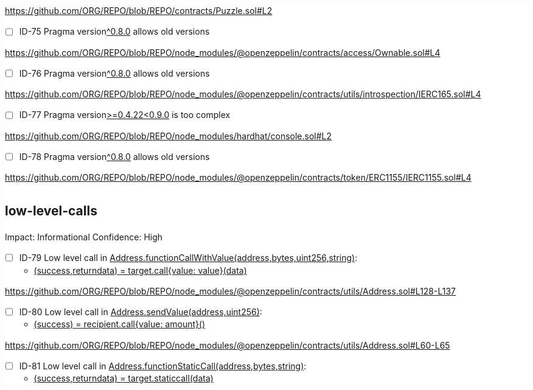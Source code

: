 https://github.com/ORG/REPO/blob/REPO/contracts/Puzzle.sol#L2


 - [ ] ID-75
Pragma version[^0.8.0](https://github.com/ORG/REPO/blob/REPO/node_modules/@openzeppelin/contracts/access/Ownable.sol#L4) allows old versions

https://github.com/ORG/REPO/blob/REPO/node_modules/@openzeppelin/contracts/access/Ownable.sol#L4


 - [ ] ID-76
Pragma version[^0.8.0](https://github.com/ORG/REPO/blob/REPO/node_modules/@openzeppelin/contracts/utils/introspection/IERC165.sol#L4) allows old versions

https://github.com/ORG/REPO/blob/REPO/node_modules/@openzeppelin/contracts/utils/introspection/IERC165.sol#L4


 - [ ] ID-77
Pragma version[>=0.4.22<0.9.0](https://github.com/ORG/REPO/blob/REPO/node_modules/hardhat/console.sol#L2) is too complex

https://github.com/ORG/REPO/blob/REPO/node_modules/hardhat/console.sol#L2


 - [ ] ID-78
Pragma version[^0.8.0](https://github.com/ORG/REPO/blob/REPO/node_modules/@openzeppelin/contracts/token/ERC1155/IERC1155.sol#L4) allows old versions

https://github.com/ORG/REPO/blob/REPO/node_modules/@openzeppelin/contracts/token/ERC1155/IERC1155.sol#L4


## low-level-calls
Impact: Informational
Confidence: High
 - [ ] ID-79
Low level call in [Address.functionCallWithValue(address,bytes,uint256,string)](https://github.com/ORG/REPO/blob/REPO/node_modules/@openzeppelin/contracts/utils/Address.sol#L128-L137):
	- [(success,returndata) = target.call{value: value}(data)](https://github.com/ORG/REPO/blob/REPO/node_modules/@openzeppelin/contracts/utils/Address.sol#L135)

https://github.com/ORG/REPO/blob/REPO/node_modules/@openzeppelin/contracts/utils/Address.sol#L128-L137


 - [ ] ID-80
Low level call in [Address.sendValue(address,uint256)](https://github.com/ORG/REPO/blob/REPO/node_modules/@openzeppelin/contracts/utils/Address.sol#L60-L65):
	- [(success) = recipient.call{value: amount}()](https://github.com/ORG/REPO/blob/REPO/node_modules/@openzeppelin/contracts/utils/Address.sol#L63)

https://github.com/ORG/REPO/blob/REPO/node_modules/@openzeppelin/contracts/utils/Address.sol#L60-L65


 - [ ] ID-81
Low level call in [Address.functionStaticCall(address,bytes,string)](https://github.com/ORG/REPO/blob/REPO/node_modules/@openzeppelin/contracts/utils/Address.sol#L155-L162):
	- [(success,returndata) = target.staticcall(data)](https://github.com/ORG/REPO/blob/REPO/node_modules/@openzeppelin/contracts/utils/Address.sol#L160)
